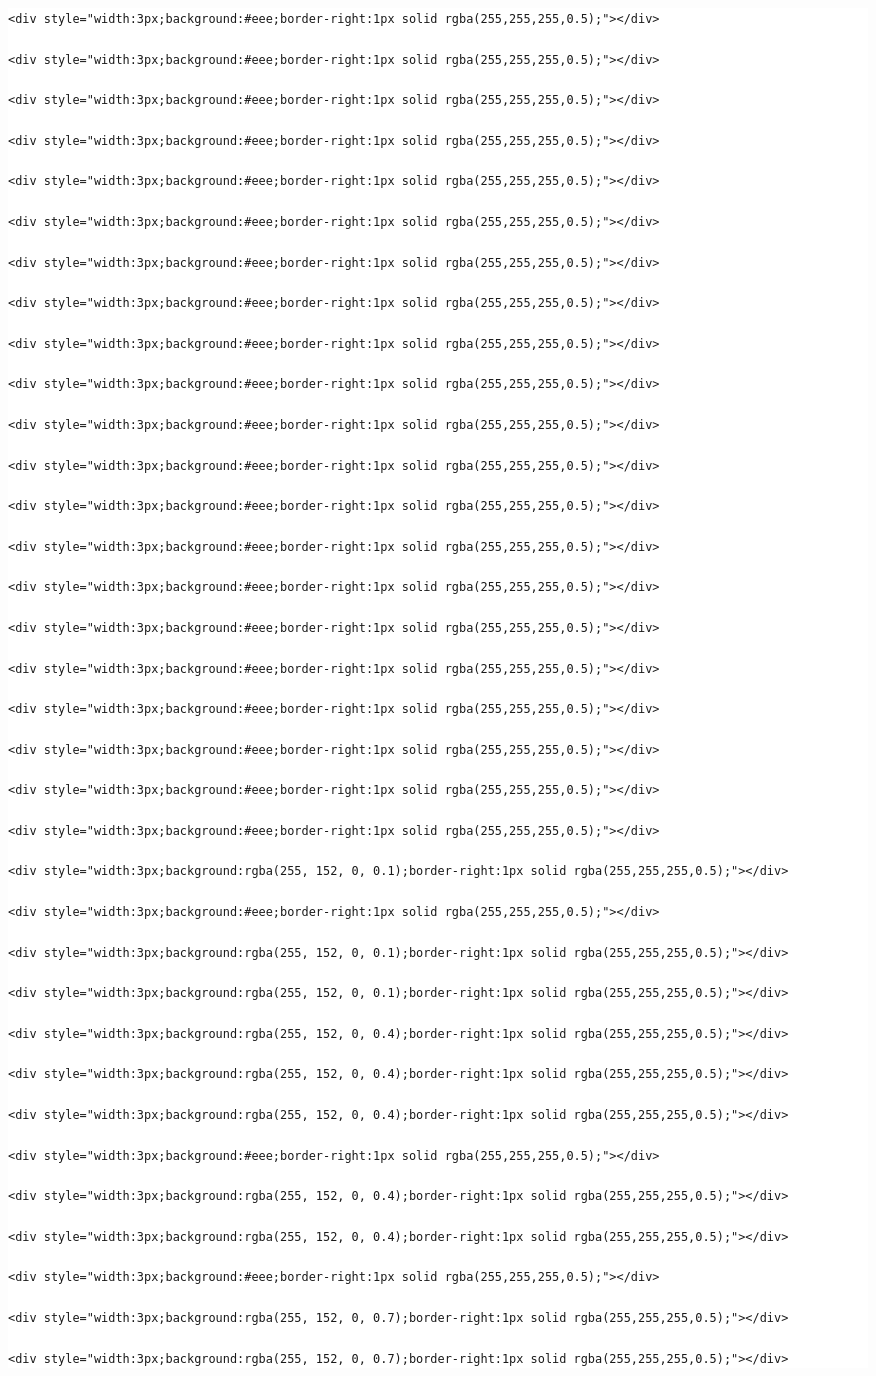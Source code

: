     
    
    <div style="width:3px;background:#eee;border-right:1px solid rgba(255,255,255,0.5);"></div>
    
    <div style="width:3px;background:#eee;border-right:1px solid rgba(255,255,255,0.5);"></div>
    
    <div style="width:3px;background:#eee;border-right:1px solid rgba(255,255,255,0.5);"></div>
    
    <div style="width:3px;background:#eee;border-right:1px solid rgba(255,255,255,0.5);"></div>
    
    <div style="width:3px;background:#eee;border-right:1px solid rgba(255,255,255,0.5);"></div>
    
    <div style="width:3px;background:#eee;border-right:1px solid rgba(255,255,255,0.5);"></div>
    
    <div style="width:3px;background:#eee;border-right:1px solid rgba(255,255,255,0.5);"></div>
    
    <div style="width:3px;background:#eee;border-right:1px solid rgba(255,255,255,0.5);"></div>
    
    <div style="width:3px;background:#eee;border-right:1px solid rgba(255,255,255,0.5);"></div>
    
    <div style="width:3px;background:#eee;border-right:1px solid rgba(255,255,255,0.5);"></div>
    
    <div style="width:3px;background:#eee;border-right:1px solid rgba(255,255,255,0.5);"></div>
    
    <div style="width:3px;background:#eee;border-right:1px solid rgba(255,255,255,0.5);"></div>
    
    <div style="width:3px;background:#eee;border-right:1px solid rgba(255,255,255,0.5);"></div>
    
    <div style="width:3px;background:#eee;border-right:1px solid rgba(255,255,255,0.5);"></div>
    
    <div style="width:3px;background:#eee;border-right:1px solid rgba(255,255,255,0.5);"></div>
    
    <div style="width:3px;background:#eee;border-right:1px solid rgba(255,255,255,0.5);"></div>
    
    <div style="width:3px;background:#eee;border-right:1px solid rgba(255,255,255,0.5);"></div>
    
    <div style="width:3px;background:#eee;border-right:1px solid rgba(255,255,255,0.5);"></div>
    
    <div style="width:3px;background:#eee;border-right:1px solid rgba(255,255,255,0.5);"></div>
    
    <div style="width:3px;background:#eee;border-right:1px solid rgba(255,255,255,0.5);"></div>
    
    <div style="width:3px;background:#eee;border-right:1px solid rgba(255,255,255,0.5);"></div>
    
    <div style="width:3px;background:rgba(255, 152, 0, 0.1);border-right:1px solid rgba(255,255,255,0.5);"></div>
    
    <div style="width:3px;background:#eee;border-right:1px solid rgba(255,255,255,0.5);"></div>
    
    <div style="width:3px;background:rgba(255, 152, 0, 0.1);border-right:1px solid rgba(255,255,255,0.5);"></div>
    
    <div style="width:3px;background:rgba(255, 152, 0, 0.1);border-right:1px solid rgba(255,255,255,0.5);"></div>
    
    <div style="width:3px;background:rgba(255, 152, 0, 0.4);border-right:1px solid rgba(255,255,255,0.5);"></div>
    
    <div style="width:3px;background:rgba(255, 152, 0, 0.4);border-right:1px solid rgba(255,255,255,0.5);"></div>
    
    <div style="width:3px;background:rgba(255, 152, 0, 0.4);border-right:1px solid rgba(255,255,255,0.5);"></div>
    
    <div style="width:3px;background:#eee;border-right:1px solid rgba(255,255,255,0.5);"></div>
    
    <div style="width:3px;background:rgba(255, 152, 0, 0.4);border-right:1px solid rgba(255,255,255,0.5);"></div>
    
    <div style="width:3px;background:rgba(255, 152, 0, 0.4);border-right:1px solid rgba(255,255,255,0.5);"></div>
    
    <div style="width:3px;background:#eee;border-right:1px solid rgba(255,255,255,0.5);"></div>
    
    <div style="width:3px;background:rgba(255, 152, 0, 0.7);border-right:1px solid rgba(255,255,255,0.5);"></div>
    
    <div style="width:3px;background:rgba(255, 152, 0, 0.7);border-right:1px solid rgba(255,255,255,0.5);"></div>
    